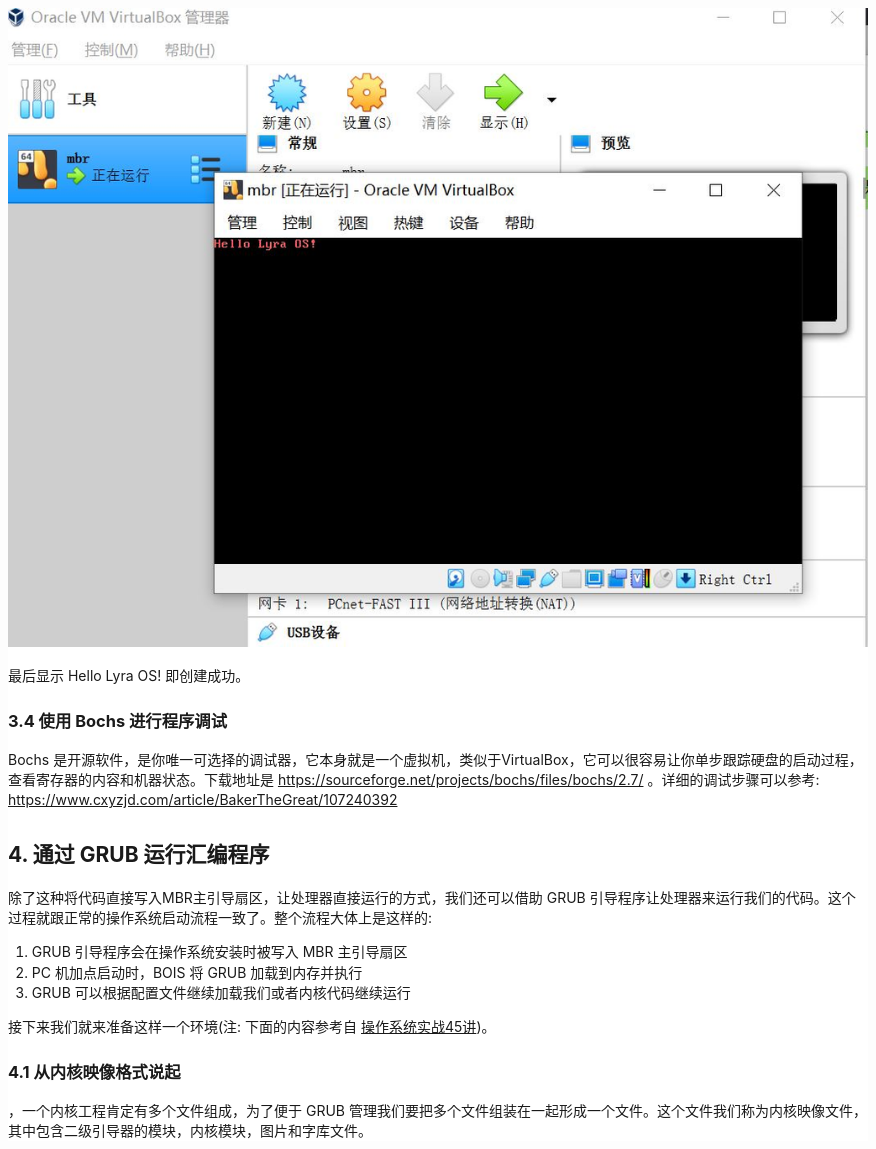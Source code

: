![4.创建成功](/images/assembly/create_success.jpg)

最后显示 Hello Lyra OS! 即创建成功。

### 3.4 使用 Bochs 进行程序调试
Bochs 是开源软件，是你唯一可选择的调试器，它本身就是一个虚拟机，类似于VirtualBox，它可以很容易让你单步跟踪硬盘的启动过程，查看寄存器的内容和机器状态。下载地址是 https://sourceforge.net/projects/bochs/files/bochs/2.7/ 。详细的调试步骤可以参考: https://www.cxyzjd.com/article/BakerTheGreat/107240392

## 4. 通过 GRUB 运行汇编程序
除了这种将代码直接写入MBR主引导扇区，让处理器直接运行的方式，我们还可以借助 GRUB 引导程序让处理器来运行我们的代码。这个过程就跟正常的操作系统启动流程一致了。整个流程大体上是这样的:
1. GRUB 引导程序会在操作系统安装时被写入 MBR 主引导扇区
2. PC 机加点启动时，BOIS 将 GRUB 加载到内存并执行
3. GRUB 可以根据配置文件继续加载我们或者内核代码继续运行

接下来我们就来准备这样一个环境(注: 下面的内容参考自 [操作系统实战45讲](https://time.geekbang.org/column/intro/411))。

### 4.1 从内核映像格式说起
，一个内核工程肯定有多个文件组成，为了便于 GRUB 管理我们要把多个文件组装在一起形成一个文件。这个文件我们称为内核映像文件，其中包含二级引导器的模块，内核模块，图片和字库文件。
